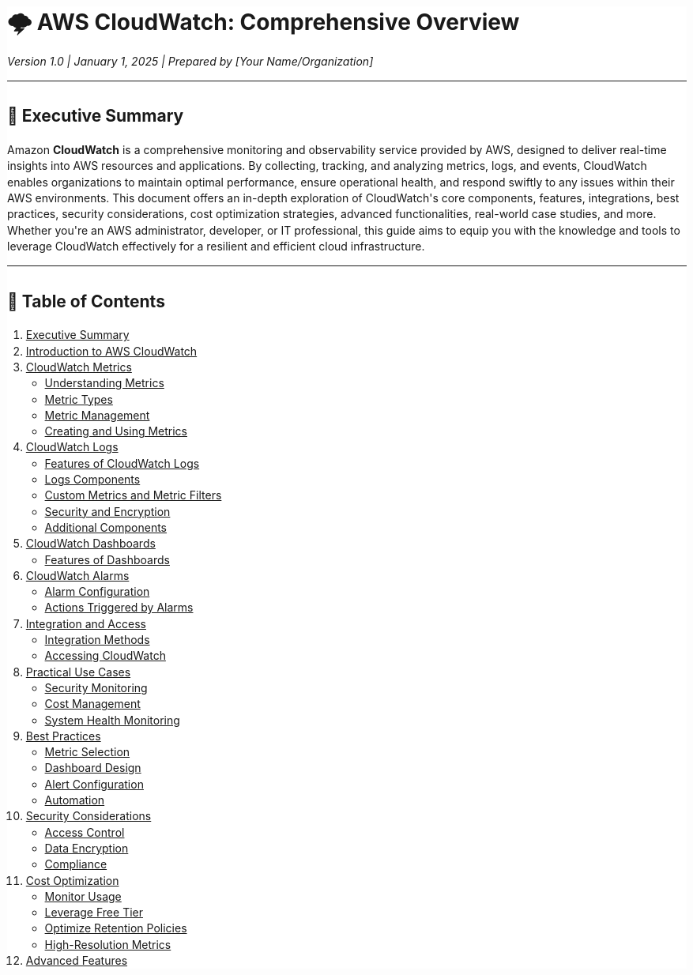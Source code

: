 # 🌩️ **AWS CloudWatch: Comprehensive Overview**

_Version 1.0 | January 1, 2025 | Prepared by [Your Name/Organization]_

---

## 📝 Executive Summary

Amazon **CloudWatch** is a comprehensive monitoring and observability service provided by AWS, designed to deliver real-time insights into AWS resources and applications. By collecting, tracking, and analyzing metrics, logs, and events, CloudWatch enables organizations to maintain optimal performance, ensure operational health, and respond swiftly to any issues within their AWS environments. This document offers an in-depth exploration of CloudWatch's core components, features, integrations, best practices, security considerations, cost optimization strategies, advanced functionalities, real-world case studies, and more. Whether you're an AWS administrator, developer, or IT professional, this guide aims to equip you with the knowledge and tools to leverage CloudWatch effectively for a resilient and efficient cloud infrastructure.

---

## 📑 Table of Contents

1. [Executive Summary](#-executive-summary)
2. [Introduction to AWS CloudWatch](#1-introduction-to-aws-cloudwatch)
3. [CloudWatch Metrics](#2-cloudwatch-metrics)
   - [Understanding Metrics](#21-understanding-metrics)
   - [Metric Types](#22-metric-types)
   - [Metric Management](#23-metric-management)
   - [Creating and Using Metrics](#24-creating-and-using-metrics)
4. [CloudWatch Logs](#3-cloudwatch-logs)
   - [Features of CloudWatch Logs](#31-features-of-cloudwatch-logs)
   - [Logs Components](#32-logs-components)
   - [Custom Metrics and Metric Filters](#33-custom-metrics-and-metric-filters)
   - [Security and Encryption](#34-security-and-encryption)
   - [Additional Components](#35-additional-components)
5. [CloudWatch Dashboards](#4-cloudwatch-dashboards)
   - [Features of Dashboards](#41-features-of-dashboards)
6. [CloudWatch Alarms](#5-cloudwatch-alarms)
   - [Alarm Configuration](#51-alarm-configuration)
   - [Actions Triggered by Alarms](#52-actions-triggered-by-alarms)
7. [Integration and Access](#6-integration-and-access)
   - [Integration Methods](#61-integration-methods)
   - [Accessing CloudWatch](#62-accessing-cloudwatch)
8. [Practical Use Cases](#7-practical-use-cases)
   - [Security Monitoring](#71-security-monitoring)
   - [Cost Management](#72-cost-management)
   - [System Health Monitoring](#73-system-health-monitoring)
9. [Best Practices](#8-best-practices)
   - [Metric Selection](#81-metric-selection)
   - [Dashboard Design](#82-dashboard-design)
   - [Alert Configuration](#83-alert-configuration)
   - [Automation](#84-automation)
10. [Security Considerations](#9-security-considerations)
    - [Access Control](#91-access-control)
    - [Data Encryption](#92-data-encryption)
    - [Compliance](#93-compliance)
11. [Cost Optimization](#10-cost-optimization)
    - [Monitor Usage](#101-monitor-usage)
    - [Leverage Free Tier](#102-leverage-free-tier)
    - [Optimize Retention Policies](#103-optimize-retention-policies)
    - [High-Resolution Metrics](#104-high-resolution-metrics)
12. [Advanced Features](#11-advanced-features)
